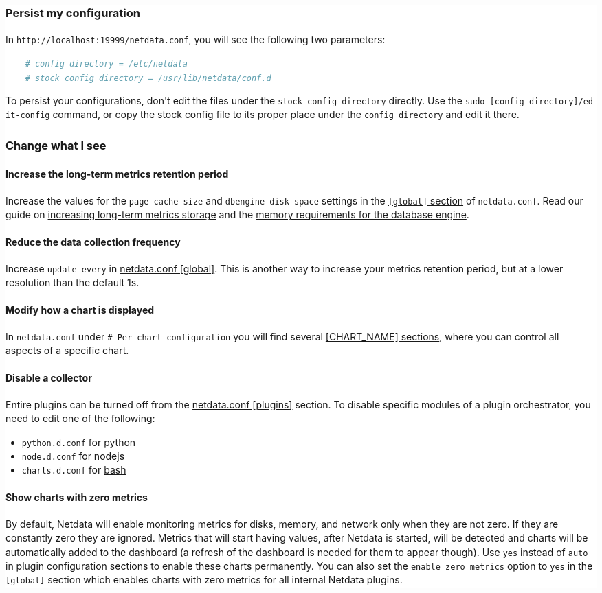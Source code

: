 ### Persist my configuration

In `http://localhost:19999/netdata.conf`, you will see the following two parameters:

```bash
	# config directory = /etc/netdata
	# stock config directory = /usr/lib/netdata/conf.d
```

To persist your configurations, don't edit the files under the `stock config directory` directly. Use the `sudo [config
directory]/edit-config` command, or copy the stock config file to its proper place under the `config directory` and edit
it there. 

### Change what I see

#### Increase the long-term metrics retention period

Increase the values for the `page cache size` and `dbengine disk space` settings in the [`[global]`
section](/docs/agent/daemon/config#global-section-options) of `netdata.conf`. Read our guide on [increasing
long-term metrics storage](/docs/agent/guides/longer-metrics-storage) and the [memory requirements for the database
engine](/docs/agent/database/engine#memory-requirements).

#### Reduce the data collection frequency

Increase `update every` in [netdata.conf \[global\]](/docs/agent/daemon/config#global-section-options). This is another
way to increase your metrics retention period, but at a lower resolution than the default 1s.

#### Modify how a chart is displayed

In `netdata.conf` under `# Per chart configuration` you will find several [\[CHART_NAME\]
sections](/docs/agent/daemon/config#per-chart-configuration), where you can control all aspects of a specific chart. 

#### Disable a collector

Entire plugins can be turned off from the [netdata.conf \[plugins\]](/docs/agent/daemon/config#plugins-section-options)
section. To disable specific modules of a plugin orchestrator, you need to edit one of the following:

-   `python.d.conf` for [python](/docs/agent/collectors/python.d.plugin)
-   `node.d.conf` for [nodejs](/docs/agent/collectors/node.d.plugin)
-   `charts.d.conf` for [bash](/docs/agent/collectors/charts.d.plugin)

#### Show charts with zero metrics

By default, Netdata will enable monitoring metrics for disks, memory, and network only when they are not zero. If they
are constantly zero they are ignored. Metrics that will start having values, after Netdata is started, will be detected
and charts will be automatically added to the dashboard (a refresh of the dashboard is needed for them to appear
though). Use `yes` instead of `auto` in plugin configuration sections to enable these charts permanently. You can also
set the `enable zero metrics` option to `yes` in the `[global]` section which enables charts with zero metrics for all
internal Netdata plugins.
